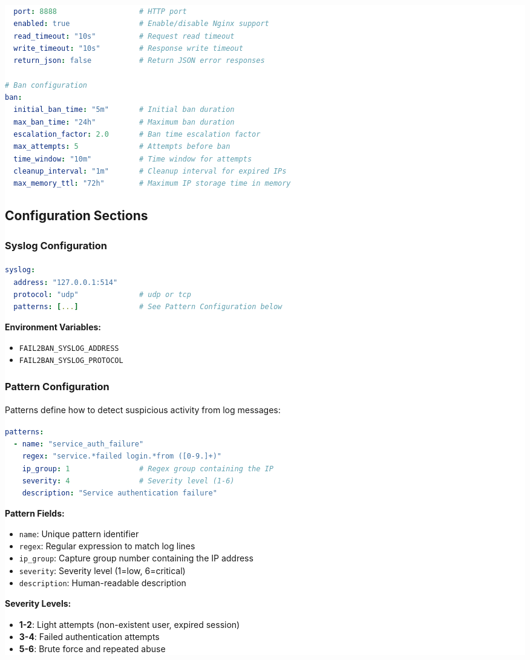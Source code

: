 ```yaml
  port: 8888                   # HTTP port
  enabled: true                # Enable/disable Nginx support
  read_timeout: "10s"          # Request read timeout
  write_timeout: "10s"         # Response write timeout
  return_json: false           # Return JSON error responses

# Ban configuration
ban:
  initial_ban_time: "5m"       # Initial ban duration
  max_ban_time: "24h"          # Maximum ban duration
  escalation_factor: 2.0       # Ban time escalation factor
  max_attempts: 5              # Attempts before ban
  time_window: "10m"           # Time window for attempts
  cleanup_interval: "1m"       # Cleanup interval for expired IPs
  max_memory_ttl: "72h"        # Maximum IP storage time in memory
```

## Configuration Sections

### Syslog Configuration

```yaml
syslog:
  address: "127.0.0.1:514"
  protocol: "udp"              # udp or tcp
  patterns: [...]              # See Pattern Configuration below
```

**Environment Variables:**
- `FAIL2BAN_SYSLOG_ADDRESS`
- `FAIL2BAN_SYSLOG_PROTOCOL`

### Pattern Configuration

Patterns define how to detect suspicious activity from log messages:

```yaml
patterns:
  - name: "service_auth_failure"
    regex: "service.*failed login.*from ([0-9.]+)"
    ip_group: 1                # Regex group containing the IP
    severity: 4                # Severity level (1-6)
    description: "Service authentication failure"
```

**Pattern Fields:**
- `name`: Unique pattern identifier
- `regex`: Regular expression to match log lines
- `ip_group`: Capture group number containing the IP address
- `severity`: Severity level (1=low, 6=critical)
- `description`: Human-readable description

**Severity Levels:**
- **1-2**: Light attempts (non-existent user, expired session)
- **3-4**: Failed authentication attempts
- **5-6**: Brute force and repeated abuse
